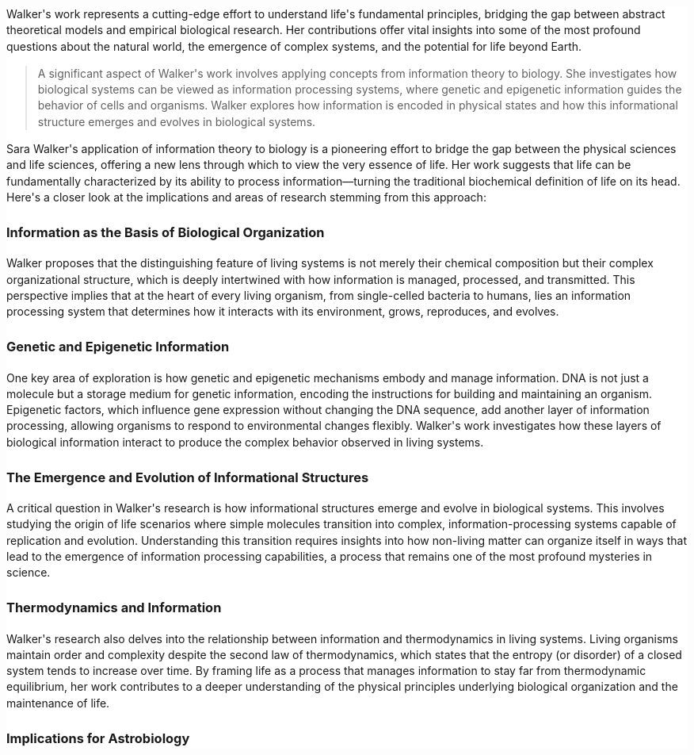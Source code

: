 Walker's work represents a cutting-edge effort to understand life's fundamental principles, bridging the gap between abstract theoretical models and empirical biological research. Her contributions offer vital insights into some of the most profound questions about the natural world, the emergence of complex systems, and the potential for life beyond Earth.


>A significant aspect of Walker's work involves applying concepts from information theory to biology. She investigates how biological systems can be viewed as information processing systems, where genetic and epigenetic information guides the behavior of cells and organisms. Walker explores how information is encoded in physical states and how this informational structure emerges and evolves in biological systems.

Sara Walker's application of information theory to biology is a pioneering effort to bridge the gap between the physical sciences and life sciences, offering a new lens through which to view the very essence of life. Her work suggests that life can be fundamentally characterized by its ability to process information—turning the traditional biochemical definition of life on its head. Here's a closer look at the implications and areas of research stemming from this approach:

### Information as the Basis of Biological Organization

Walker proposes that the distinguishing feature of living systems is not merely their chemical composition but their complex organizational structure, which is deeply intertwined with how information is managed, processed, and transmitted. This perspective implies that at the heart of every living organism, from single-celled bacteria to humans, lies an information processing system that determines how it interacts with its environment, grows, reproduces, and evolves.

### Genetic and Epigenetic Information

One key area of exploration is how genetic and epigenetic mechanisms embody and manage information. DNA is not just a molecule but a storage medium for genetic information, encoding the instructions for building and maintaining an organism. Epigenetic factors, which influence gene expression without changing the DNA sequence, add another layer of information processing, allowing organisms to respond to environmental changes flexibly. Walker's work investigates how these layers of biological information interact to produce the complex behavior observed in living systems.

### The Emergence and Evolution of Informational Structures

A critical question in Walker's research is how informational structures emerge and evolve in biological systems. This involves studying the origin of life scenarios where simple molecules transition into complex, information-processing systems capable of replication and evolution. Understanding this transition requires insights into how non-living matter can organize itself in ways that lead to the emergence of information processing capabilities, a process that remains one of the most profound mysteries in science.

### Thermodynamics and Information

Walker's research also delves into the relationship between information and thermodynamics in living systems. Living organisms maintain order and complexity despite the second law of thermodynamics, which states that the entropy (or disorder) of a closed system tends to increase over time. By framing life as a process that manages information to stay far from thermodynamic equilibrium, her work contributes to a deeper understanding of the physical principles underlying biological organization and the maintenance of life.

### Implications for Astrobiology
